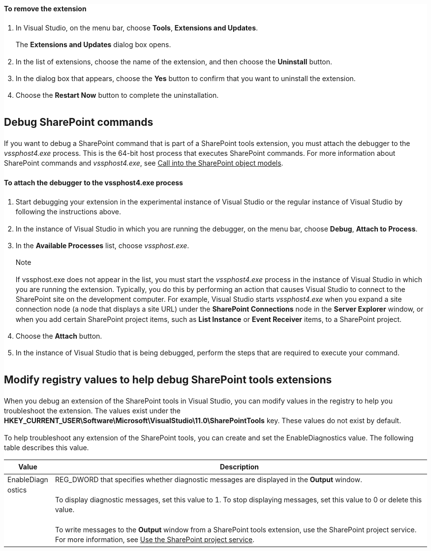 #### To remove the extension

1.  In Visual Studio, on the menu bar, choose **Tools**, **Extensions and Updates**.

     The **Extensions and Updates** dialog box opens.

2.  In the list of extensions, choose the name of the extension, and then choose the **Uninstall** button.

3.  In the dialog box that appears, choose the **Yes** button to confirm that you want to uninstall the extension.

4.  Choose the **Restart Now** button to complete the uninstallation.

## Debug SharePoint commands
 If you want to debug a SharePoint command that is part of a SharePoint tools extension, you must attach the debugger to the *vssphost4.exe* process. This is the 64-bit host process that executes SharePoint commands. For more information about SharePoint commands and *vssphost4.exe*, see [Call into the SharePoint object models](../sharepoint/calling-into-the-sharepoint-object-models.md).

#### To attach the debugger to the vssphost4.exe process

1.  Start debugging your extension in the experimental instance of Visual Studio or the regular instance of Visual Studio by following the instructions above.

2.  In the instance of Visual Studio in which you are running the debugger, on the menu bar, choose **Debug**, **Attach to Process**.

3.  In the **Available Processes** list, choose *vssphost.exe*.

    > [!NOTE]
    >  If vssphost.exe does not appear in the list, you must start the *vssphost4.exe* process in the instance of Visual Studio in which you are running the extension. Typically, you do this by performing an action that causes Visual Studio to connect to the SharePoint site on the development computer. For example, Visual Studio starts *vssphost4.exe* when you expand a site connection node (a node that displays a site URL) under the **SharePoint Connections** node in the **Server Explorer** window, or when you add certain SharePoint project items, such as **List Instance** or **Event Receiver** items, to a SharePoint project.

4.  Choose the **Attach** button.

5.  In the instance of Visual Studio that is being debugged, perform the steps that are required to execute your command.

## Modify registry values to help debug SharePoint tools extensions
 When you debug an extension of the SharePoint tools in Visual Studio, you can modify values in the registry to help you troubleshoot the extension. The values exist under the **HKEY_CURRENT_USER\Software\Microsoft\VisualStudio\11.0\SharePointTools** key. These values do not exist by default.

 To help troubleshoot any extension of the SharePoint tools, you can create and set the EnableDiagnostics value. The following table describes this value.

|Value|Description|
|-----------|-----------------|
|EnableDiagnostics|REG_DWORD that specifies whether diagnostic messages are displayed in the **Output** window.<br /><br /> To display diagnostic messages, set this value to 1. To stop displaying messages, set this value to 0 or delete this value.<br /><br /> To write messages to the **Output** window from a SharePoint tools extension, use the SharePoint project service. For more information, see [Use the SharePoint project service](../sharepoint/using-the-sharepoint-project-service.md).|
